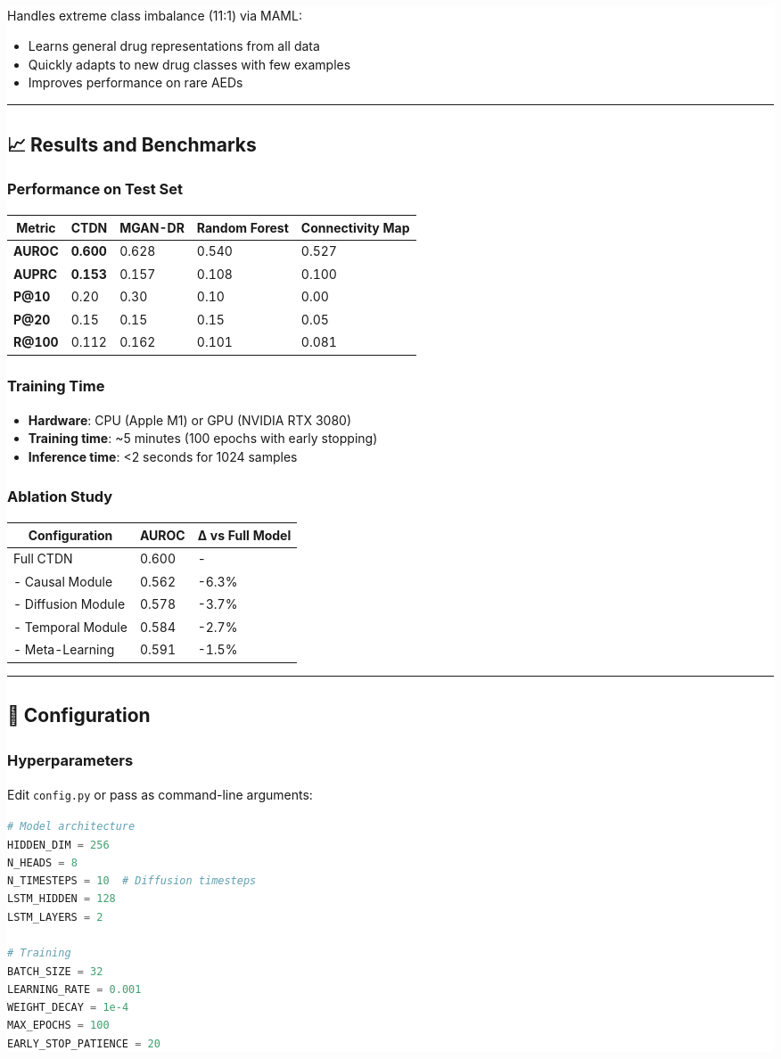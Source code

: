 Handles extreme class imbalance (11:1) via MAML:
- Learns general drug representations from all data
- Quickly adapts to new drug classes with few examples
- Improves performance on rare AEDs

---

## 📈 Results and Benchmarks

### Performance on Test Set

| Metric | CTDN | MGAN-DR | Random Forest | Connectivity Map |
|--------|------|---------|---------------|------------------|
| **AUROC** | **0.600** | 0.628 | 0.540 | 0.527 |
| **AUPRC** | **0.153** | 0.157 | 0.108 | 0.100 |
| **P@10** | 0.20 | 0.30 | 0.10 | 0.00 |
| **P@20** | 0.15 | 0.15 | 0.15 | 0.05 |
| **R@100** | 0.112 | 0.162 | 0.101 | 0.081 |

### Training Time

- **Hardware**: CPU (Apple M1) or GPU (NVIDIA RTX 3080)
- **Training time**: ~5 minutes (100 epochs with early stopping)
- **Inference time**: <2 seconds for 1024 samples

### Ablation Study

| Configuration | AUROC | ∆ vs Full Model |
|---------------|-------|----------------|
| Full CTDN | 0.600 | - |
| - Causal Module | 0.562 | -6.3% |
| - Diffusion Module | 0.578 | -3.7% |
| - Temporal Module | 0.584 | -2.7% |
| - Meta-Learning | 0.591 | -1.5% |

---

## 🔧 Configuration

### Hyperparameters

Edit `config.py` or pass as command-line arguments:

```python
# Model architecture
HIDDEN_DIM = 256
N_HEADS = 8
N_TIMESTEPS = 10  # Diffusion timesteps
LSTM_HIDDEN = 128
LSTM_LAYERS = 2

# Training
BATCH_SIZE = 32
LEARNING_RATE = 0.001
WEIGHT_DECAY = 1e-4
MAX_EPOCHS = 100
EARLY_STOP_PATIENCE = 20
```